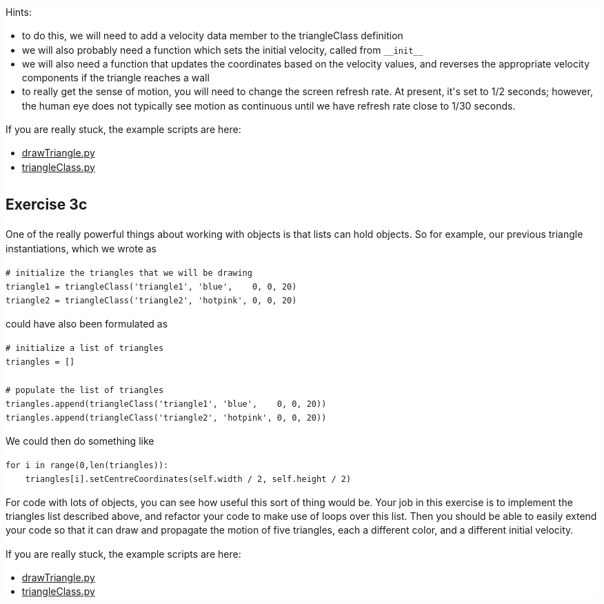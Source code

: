 Hints: 
* to do this, we will need to add a velocity data member to the triangleClass definition 
* we will also probably need a function which sets the initial velocity, called from `__init__`
* we will also need a function that updates the coordinates based on the velocity values, and reverses the appropriate velocity components if the triangle reaches a wall
* to really get the sense of motion, you will need to change the screen refresh rate. At present, it's set to 1/2 seconds; however, the human eye does not typically see motion as continuous until we have refresh rate close to 1/30 seconds.

If you are really stuck, the example scripts are here:
* [drawTriangle.py](https://github.com/davidglo/boot-camps/blob/2017-TMCS-software/2c-drawTriangle.py)
* [triangleClass.py](https://github.com/davidglo/boot-camps/blob/2017-TMCS-software/2c-triangleClass.py)

## Exercise 3c

One of the really powerful things about working with objects is that lists can hold objects. So for example, our previous triangle instantiations, which we wrote as

    # initialize the triangles that we will be drawing
    triangle1 = triangleClass('triangle1', 'blue',    0, 0, 20)
    triangle2 = triangleClass('triangle2', 'hotpink', 0, 0, 20)
    
could have also been formulated as

    # initialize a list of triangles 
    triangles = []
    
    # populate the list of triangles
    triangles.append(triangleClass('triangle1', 'blue',    0, 0, 20))
    triangles.append(triangleClass('triangle2', 'hotpink', 0, 0, 20))
    
We could then do something like

    for i in range(0,len(triangles)):
        triangles[i].setCentreCoordinates(self.width / 2, self.height / 2)

For code with lots of objects, you can see how useful this sort of thing would be. Your job in this exercise is to implement the triangles list described above, and refactor your code to make use of loops over this list. Then you should be able to easily extend your code so that it can draw and propagate the motion of five triangles, each a different color, and a different initial velocity.

If you are really stuck, the example scripts are here:
* [drawTriangle.py](https://github.com/davidglo/boot-camps/blob/2017-TMCS-software/3c-drawTriangle.py)
* [triangleClass.py](https://github.com/davidglo/boot-camps/blob/2017-TMCS-software/3c-triangleClass.py)



